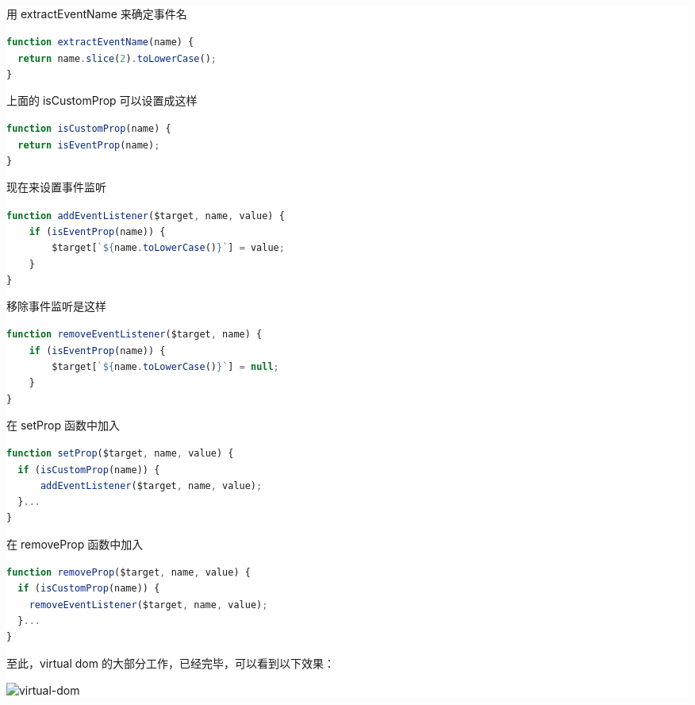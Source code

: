 用 extractEventName 来确定事件名

```js
function extractEventName(name) {
  return name.slice(2).toLowerCase();
}
```

上面的 isCustomProp 可以设置成这样

```js
function isCustomProp(name) {
  return isEventProp(name);
}
```

现在来设置事件监听

```js
function addEventListener($target, name, value) {
    if (isEventProp(name)) {
        $target[`${name.toLowerCase()}`] = value;
    }
}
```

移除事件监听是这样

```js
function removeEventListener($target, name) {
    if (isEventProp(name)) {
        $target[`${name.toLowerCase()}`] = null;
    }
}
```

在 setProp 函数中加入

```js
function setProp($target, name, value) {
  if (isCustomProp(name)) {
      addEventListener($target, name, value);
  }...
}
```

在 removeProp 函数中加入

```js
function removeProp($target, name, value) {
  if (isCustomProp(name)) {
    removeEventListener($target, name, value);
  }...
}
```

至此，virtual dom 的大部分工作，已经完毕，可以看到以下效果：

![virtual-dom](http://qiniu.sevenyuan.cn/virtual-diff.gif)
